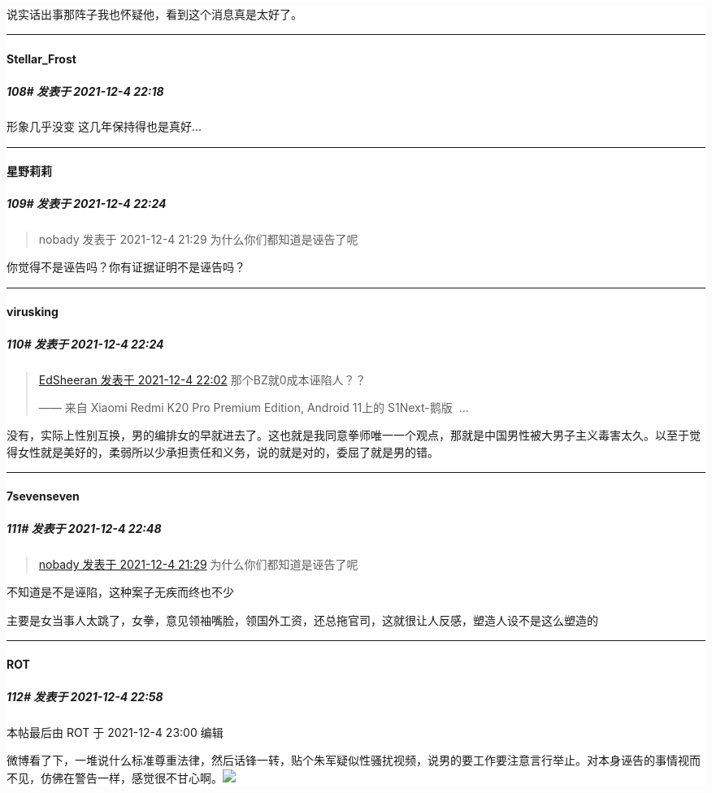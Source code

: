 说实话出事那阵子我也怀疑他，看到这个消息真是太好了。

*****

####  Stellar_Frost  
##### 108#       发表于 2021-12-4 22:18

形象几乎没变
这几年保持得也是真好...

*****

####  星野莉莉  
##### 109#       发表于 2021-12-4 22:24

<blockquote>nobady 发表于 2021-12-4 21:29
为什么你们都知道是诬告了呢</blockquote>
你觉得不是诬告吗？你有证据证明不是诬告吗？



*****

####  virusking  
##### 110#       发表于 2021-12-4 22:24

<blockquote><a href="httphttps://bbs.saraba1st.com/2b/forum.php?mod=redirect&amp;goto=findpost&amp;pid=53810771&amp;ptid=2040694" target="_blank">EdSheeran 发表于 2021-12-4 22:02</a>
那个BZ就0成本诬陷人？？

—— 来自 Xiaomi Redmi K20 Pro Premium Edition, Android 11上的 S1Next-鹅版  ...</blockquote>
没有，实际上性别互换，男的编排女的早就进去了。这也就是我同意拳师唯一一个观点，那就是中国男性被大男子主义毒害太久。以至于觉得女性就是美好的，柔弱所以少承担责任和义务，说的就是对的，委屈了就是男的错。



*****

####  7sevenseven  
##### 111#       发表于 2021-12-4 22:48

<blockquote><a href="httphttps://bbs.saraba1st.com/2b/forum.php?mod=redirect&amp;goto=findpost&amp;pid=53810160&amp;ptid=2040694" target="_blank">nobady 发表于 2021-12-4 21:29</a>
为什么你们都知道是诬告了呢</blockquote>
不知道是不是诬陷，这种案子无疾而终也不少

主要是女当事人太跳了，女拳，意见领袖嘴脸，领国外工资，还总拖官司，这就很让人反感，塑造人设不是这么塑造的

*****

####  ROT  
##### 112#       发表于 2021-12-4 22:58

 本帖最后由 ROT 于 2021-12-4 23:00 编辑 

微博看了下，一堆说什么标准尊重法律，然后话锋一转，贴个朱军疑似性骚扰视频，说男的要工作要注意言行举止。对本身诬告的事情视而不见，仿佛在警告一样，感觉很不甘心啊。<img src="https://static.saraba1st.com/image/smiley/face2017/053.png" referrerpolicy="no-referrer">
